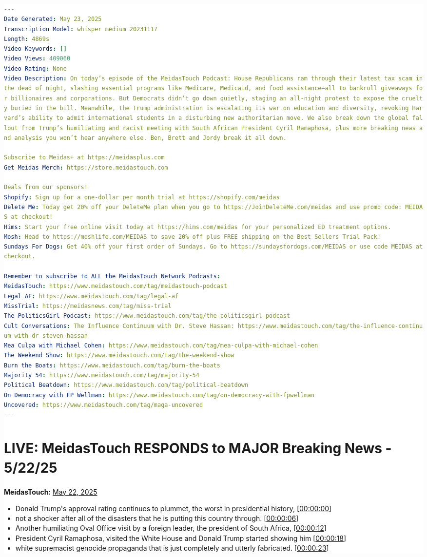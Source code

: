 ```yaml
---
Date Generated: May 23, 2025
Transcription Model: whisper medium 20231117
Length: 4869s
Video Keywords: []
Video Views: 409060
Video Rating: None
Video Description: On today’s episode of the MeidasTouch Podcast: House Republicans ram through their latest tax scam in the dead of night, slashing essential programs like Medicare, Medicaid, and food assistance—all to bankroll giveaways for billionaires and corporations. But Democrats didn’t go down quietly, staging an all-night protest to expose the cruelty buried in the bill. Meanwhile, the Trump administration is escalating its war on education and diversity, revoking Harvard’s ability to admit international students in a disturbing new authoritarian move. We also break down the global fallout from Trump’s humiliating and racist meeting with South African President Cyril Ramaphosa, plus more breaking news and analysis you won’t hear anywhere else. Ben, Brett and Jordy break it all down.

Subscribe to Meidas+ at https://meidasplus.com
Get Meidas Merch: https://store.meidastouch.com

Deals from our sponsors! 
Shopify: Sign up for a one-dollar per month trial at https://shopify.com/meidas
Delete Me: Today get 20% off your DeleteMe plan when you go to https://JoinDeleteMe.com/meidas and use promo code: MEIDAS at checkout!
Hims: Start your free online visit today at https://hims.com/meidas for your personalized ED treatment options.
Mosh: Head to https://moshlife.com/MEIDAS to save 20% off plus FREE shipping on the Best Sellers Trial Pack!
Sundays For Dogs: Get 40% off your first order of Sundays. Go to https://sundaysfordogs.com/MEIDAS or use code MEIDAS at checkout.

Remember to subscribe to ALL the MeidasTouch Network Podcasts:
MeidasTouch: https://www.meidastouch.com/tag/meidastouch-podcast
Legal AF: https://www.meidastouch.com/tag/legal-af
MissTrial: https://meidasnews.com/tag/miss-trial
The PoliticsGirl Podcast: https://www.meidastouch.com/tag/the-politicsgirl-podcast
Cult Conversations: The Influence Continuum with Dr. Steve Hassan: https://www.meidastouch.com/tag/the-influence-continuum-with-dr-steven-hassan
Mea Culpa with Michael Cohen: https://www.meidastouch.com/tag/mea-culpa-with-michael-cohen
The Weekend Show: https://www.meidastouch.com/tag/the-weekend-show
Burn the Boats: https://www.meidastouch.com/tag/burn-the-boats
Majority 54: https://www.meidastouch.com/tag/majority-54
Political Beatdown: https://www.meidastouch.com/tag/political-beatdown
On Democracy with FP Wellman: https://www.meidastouch.com/tag/on-democracy-with-fpwellman
Uncovered: https://www.meidastouch.com/tag/maga-uncovered
---
```


# LIVE: MeidasTouch RESPONDS to MAJOR Breaking News - 5/22/25
**MeidasTouch:** [May 22, 2025](https://www.youtube.com/watch?v=N7iGleDXLIs)
*  Donald Trump's approval rating continues to plummet, the worst in presidential history, [[00:00:00](https://www.youtube.com/watch?v=N7iGleDXLIs&t=0.0s)]
*  not a shocker after all of the disasters that he is putting this country through. [[00:00:06](https://www.youtube.com/watch?v=N7iGleDXLIs&t=6.08s)]
*  Another humiliating Oval Office visit by a foreign leader, the president of South Africa, [[00:00:12](https://www.youtube.com/watch?v=N7iGleDXLIs&t=12.5s)]
*  President Cyril Ramaphosa, visited the White House and Donald Trump started showing him [[00:00:18](https://www.youtube.com/watch?v=N7iGleDXLIs&t=18.52s)]
*  white supremacist genocide propaganda that is just completely and utterly fabricated. [[00:00:23](https://www.youtube.com/watch?v=N7iGleDXLIs&t=23.62s)]